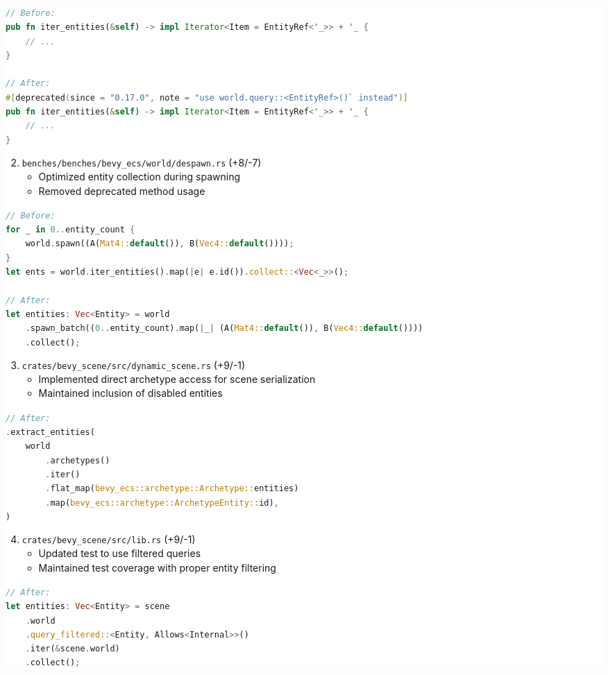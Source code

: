 ```rust
// Before:
pub fn iter_entities(&self) -> impl Iterator<Item = EntityRef<'_>> + '_ {
    // ...
}

// After:
#[deprecated(since = "0.17.0", note = "use world.query::<EntityRef>()` instead")]
pub fn iter_entities(&self) -> impl Iterator<Item = EntityRef<'_>> + '_ {
    // ...
}
```

2. `benches/benches/bevy_ecs/world/despawn.rs` (+8/-7)
   - Optimized entity collection during spawning
   - Removed deprecated method usage

```rust
// Before:
for _ in 0..entity_count {
    world.spawn((A(Mat4::default()), B(Vec4::default())));
}
let ents = world.iter_entities().map(|e| e.id()).collect::<Vec<_>>();

// After:
let entities: Vec<Entity> = world
    .spawn_batch((0..entity_count).map(|_| (A(Mat4::default()), B(Vec4::default())))
    .collect();
```

3. `crates/bevy_scene/src/dynamic_scene.rs` (+9/-1)
   - Implemented direct archetype access for scene serialization
   - Maintained inclusion of disabled entities

```rust
// After:
.extract_entities(
    world
        .archetypes()
        .iter()
        .flat_map(bevy_ecs::archetype::Archetype::entities)
        .map(bevy_ecs::archetype::ArchetypeEntity::id),
)
```

4. `crates/bevy_scene/src/lib.rs` (+9/-1)
   - Updated test to use filtered queries
   - Maintained test coverage with proper entity filtering

```rust
// After:
let entities: Vec<Entity> = scene
    .world
    .query_filtered::<Entity, Allows<Internal>>()
    .iter(&scene.world)
    .collect();
```
